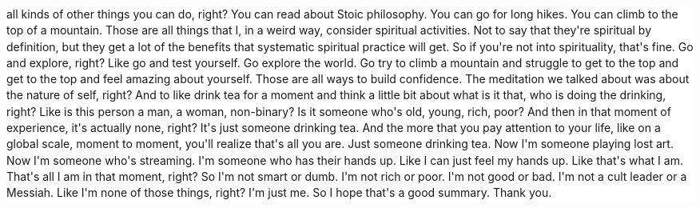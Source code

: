 all kinds of other things you can do, right? You can read about Stoic philosophy. You can go for long hikes. You can climb to the top of a mountain. Those are all things that I, in a weird way, consider spiritual activities. Not to say that they're spiritual by definition, but they get a lot of the benefits that systematic spiritual practice will get. So if you're not into spirituality, that's fine. Go and explore, right? Like go and test yourself. Go explore the world. Go try to climb a mountain and struggle to get to the top and get to the top and feel amazing about yourself. Those are all ways to build confidence. The meditation we talked about was about the nature of self, right? And to like drink tea for a moment and think a little bit about what is it that, who is doing the drinking, right? Like is this person a man, a woman, non-binary? Is it someone who's old, young, rich, poor? And then in that moment of experience, it's actually none, right? It's just someone drinking tea. And the more that you pay attention to your life, like on a global scale, moment to moment, you'll realize that's all you are. Just someone drinking tea. Now I'm someone playing lost art. Now I'm someone who's streaming. I'm someone who has their hands up. Like I can just feel my hands up. Like that's what I am. That's all I am in that moment, right? So I'm not smart or dumb. I'm not rich or poor. I'm not good or bad. I'm not a cult leader or a Messiah. Like I'm none of those things, right? I'm just me. So I hope that's a good summary. Thank you.